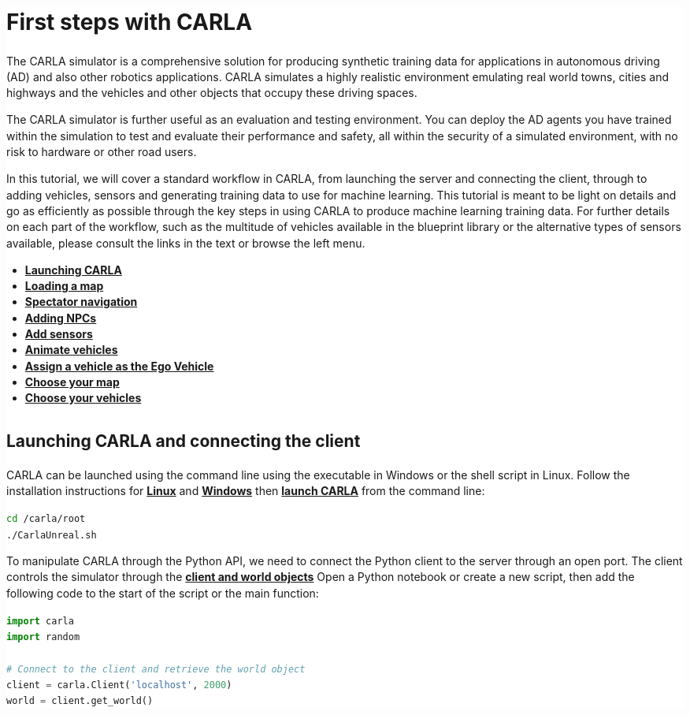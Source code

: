 # First steps with CARLA

The CARLA simulator is a comprehensive solution for producing synthetic training data for applications in autonomous driving (AD) and also other robotics applications. CARLA simulates a highly realistic environment emulating real world towns, cities and highways and the vehicles and other objects that occupy these driving spaces. 

The CARLA simulator is further useful as an evaluation and testing environment. You can deploy the AD agents you have trained within the simulation to test and evaluate their performance and safety, all within the security of a simulated environment, with no risk to hardware or other road users.

In this tutorial, we will cover a standard workflow in CARLA, from launching the server and connecting the client, through to adding vehicles, sensors and generating training data to use for machine learning. This tutorial is meant to be light on details and go as efficiently as possible through the key steps in using CARLA to produce machine learning training data. For further details on each part of the workflow, such as the multitude of vehicles available in the blueprint library or the alternative types of sensors available, please consult the links in the text or browse the left menu. 

* [__Launching CARLA__](#Launching-carla-and-connecting-the-client)  
* [__Loading a map__](#loading-a-map) 
* [__Spectator navigation__](#spectator-navigation)  
* [__Adding NPCs__](#adding-npcs)  
* [__Add sensors__](#add-sensors)  
* [__Animate vehicles__](#animate-vehicles-with-traffic-manager)  
* [__Assign a vehicle as the Ego Vehicle__](#assign-a-vehicle-as-the-ego-vehicle)
* [__Choose your map__](#choose-your-map) 
* [__Choose your vehicles__](#choose-your-vehicles) 


## Launching CARLA and connecting the client

CARLA can be launched using the command line using the executable in Windows or the shell script in Linux. Follow the installation instructions for [__Linux__](start_quickstart.md) and [__Windows__](start_quickstart.md) then [__launch CARLA__](start_quickstart.md#running-carla) from the command line:

```sh
cd /carla/root
./CarlaUnreal.sh
```
 
To manipulate CARLA through the Python API, we need to connect the Python client to the server through an open port. The client controls the simulator through the [__client and world objects__](foundations.md#world-and-client) Open a Python notebook or create a new script, then add the following code to the start of the script or the main function:

```py
import carla
import random

# Connect to the client and retrieve the world object
client = carla.Client('localhost', 2000)
world = client.get_world()

```
